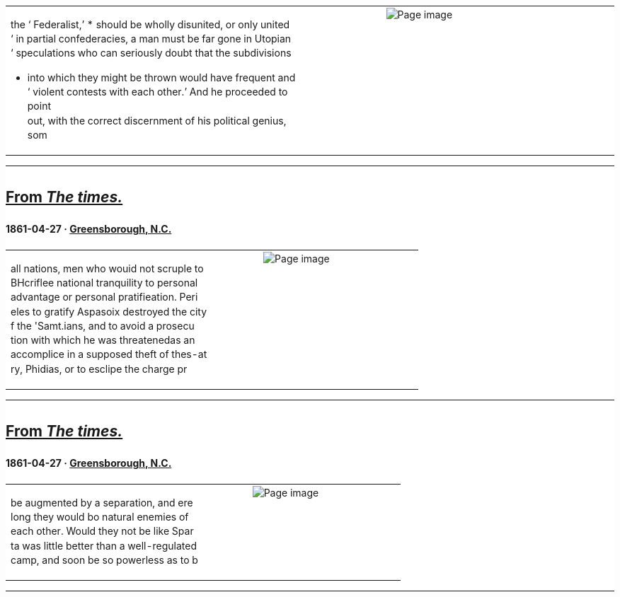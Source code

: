 <table style="width: 100%;"><tr><td style="width: 50%">

  
the ‘ Federalist,’ * should be wholly disunited, or only united  
‘ in partial confederacies, a man must be far gone in Utopian  
‘ speculations who can seriously doubt that the subdivisions  
  
* into which they might be thrown would have frequent and  
‘ violent contests with each other.’ And he proceeded to point  
out, with the correct discernment of his political genius, som
</td><td style="width: 50%; max-height: 75%; margin: auto; display: block;">
<img alt="Page image" src="https://iiif.archive.org/image/iiif/2/sim_edinburgh-review-critical-journal_1861-04_113_230%2Fsim_edinburgh-review-critical-journal_1861-04_113_230_jp2.zip%2Fsim_edinburgh-review-critical-journal_1861-04_113_230_jp2%2Fsim_edinburgh-review-critical-journal_1861-04_113_230_0273.jp2/pct:20.913107511045656,19.993662864385296,63.426607756504666,9.695817490494296/600,/0/default.jpg"/>
</td>
</tr></table>

---

## [From _The times._](https://newspapers.digitalnc.org/lccn/sn85026799/1861-04-27/ed-1/seq-3/)

#### 1861-04-27 &middot; [Greensborough, N.C.](http://dbpedia.org/resource/Greensboro%2C_North_Carolina)

<table style="width: 100%;"><tr><td style="width: 50%">

  
all nations, men who wouid not scruple to  
BHcriflee national tranquility to personal  
advantage or personal pratifieation. Peri  
eles to gratify Aspasoix destroyed the city  
f the &#x27;Samt.ians, and to avoid a prosecu­  
tion with which he was threatenedas an  
accomplice in a supposed theft of thes-at  
ry, Phidias, or to esclipe the charge pr
</td><td style="width: 50%; max-height: 75%; margin: auto; display: block;">
<img alt="Page image" src="https://newspapers.digitalnc.org/images/iiif/batch_ncu_TiGreen2n_ver01%2Fdata%2F1861042701%2F0539.jp2/pct:66.47940074906367,79.82925586136595,7.350187265917603,6.039755351681957/!600,600/0/default.jpg"/>
</td>
</tr></table>

---

## [From _The times._](https://newspapers.digitalnc.org/lccn/sn85026799/1861-04-27/ed-1/seq-3/)

#### 1861-04-27 &middot; [Greensborough, N.C.](http://dbpedia.org/resource/Greensboro%2C_North_Carolina)

<table style="width: 100%;"><tr><td style="width: 50%">

  
be augmented by a separation, and ere  
long they would bo natural enemies of  
each other. Would they not be like Spar­  
ta was little better than a well-regulated  
camp, and soon be so powerless as to b
</td><td style="width: 50%; max-height: 75%; margin: auto; display: block;">
<img alt="Page image" src="https://newspapers.digitalnc.org/images/iiif/batch_ncu_TiGreen2n_ver01%2Fdata%2F1861042701%2F0539.jp2/pct:74.10112359550561,65.66004077471968,7.612359550561798,3.6314984709480123/!600,600/0/default.jpg"/>
</td>
</tr></table>

---
